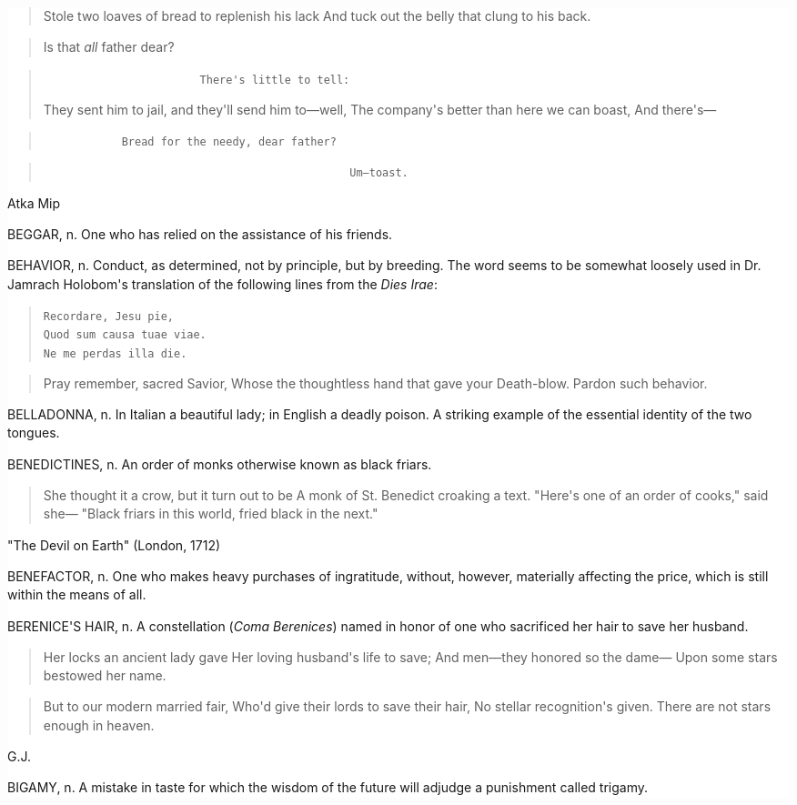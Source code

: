 > Stole two loaves of bread to replenish his lack
> And tuck out the belly that clung to his back.

> Is that _all_ father dear?

>                             There's little to tell:
> They sent him to jail, and they'll send him to—well,
> The company's better than here we can boast,
> And there's—

>                 Bread for the needy, dear father?

>                                                    Um—toast.

Atka Mip

BEGGAR, n. One who has relied on the assistance of his friends.

BEHAVIOR, n. Conduct, as determined, not by principle, but by breeding. The word seems to be somewhat loosely used in Dr. Jamrach Holobom's translation of the following lines from the _Dies Irae_:

>     Recordare, Jesu pie,
>     Quod sum causa tuae viae.
>     Ne me perdas illa die.

> Pray remember, sacred Savior,
> Whose the thoughtless hand that gave your
> Death-blow.  Pardon such behavior.

BELLADONNA, n. In Italian a beautiful lady; in English a deadly poison. A striking example of the essential identity of the two tongues.

BENEDICTINES, n. An order of monks otherwise known as black friars.

> She thought it a crow, but it turn out to be
>     A monk of St. Benedict croaking a text.
> "Here's one of an order of cooks," said she—
>     "Black friars in this world, fried black in the next."

"The Devil on Earth" (London, 1712)

BENEFACTOR, n. One who makes heavy purchases of ingratitude, without, however, materially affecting the price, which is still within the means of all.

BERENICE'S HAIR, n. A constellation (_Coma Berenices_) named in honor of one who sacrificed her hair to save her husband.

> Her locks an ancient lady gave
> Her loving husband's life to save;
> And men—they honored so the dame—
> Upon some stars bestowed her name.

> But to our modern married fair,
> Who'd give their lords to save their hair,
> No stellar recognition's given.
> There are not stars enough in heaven.

G.J.

BIGAMY, n. A mistake in taste for which the wisdom of the future will adjudge a punishment called trigamy.
